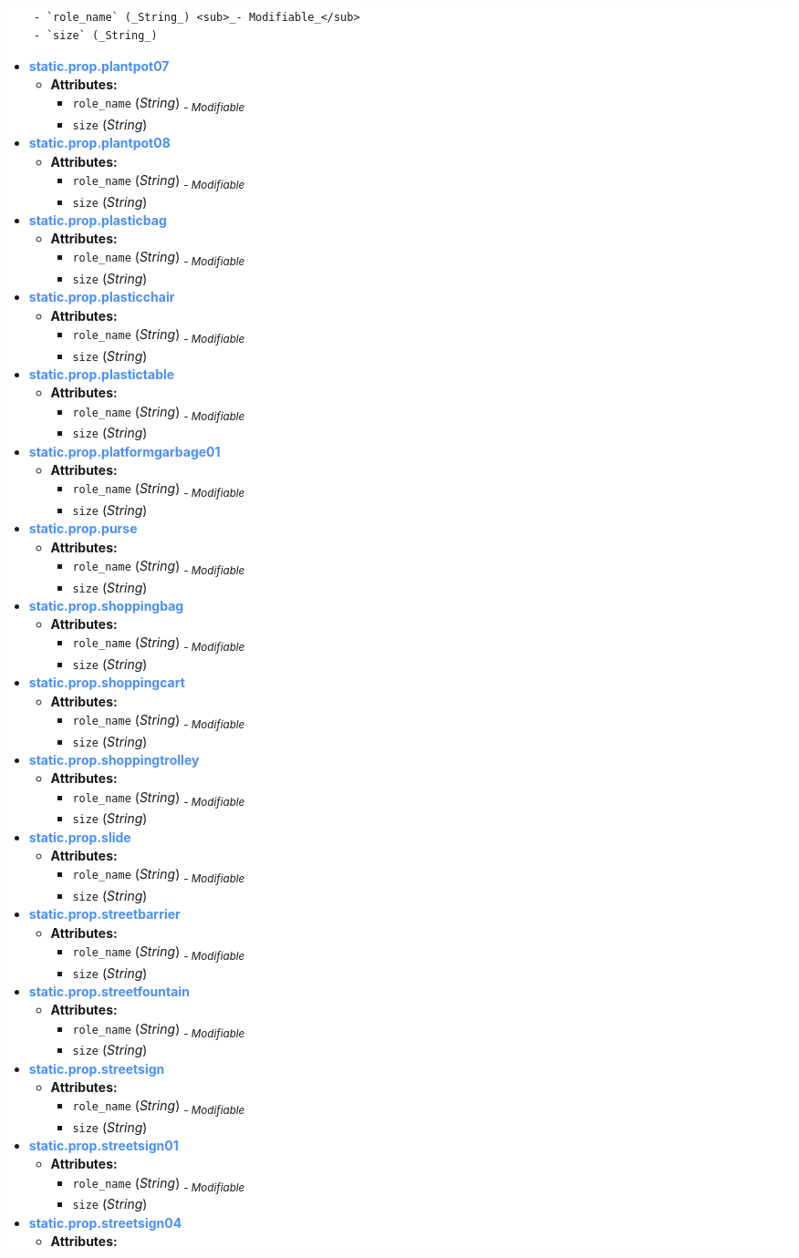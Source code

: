         - `role_name` (_String_) <sub>_- Modifiable_</sub>
        - `size` (_String_)
- **<font color="#498efc">static.prop.plantpot07</font>**  
    - **Attributes:**
        - `role_name` (_String_) <sub>_- Modifiable_</sub>
        - `size` (_String_)
- **<font color="#498efc">static.prop.plantpot08</font>**  
    - **Attributes:**
        - `role_name` (_String_) <sub>_- Modifiable_</sub>
        - `size` (_String_)
- **<font color="#498efc">static.prop.plasticbag</font>**  
    - **Attributes:**
        - `role_name` (_String_) <sub>_- Modifiable_</sub>
        - `size` (_String_)
- **<font color="#498efc">static.prop.plasticchair</font>**  
    - **Attributes:**
        - `role_name` (_String_) <sub>_- Modifiable_</sub>
        - `size` (_String_)
- **<font color="#498efc">static.prop.plastictable</font>**  
    - **Attributes:**
        - `role_name` (_String_) <sub>_- Modifiable_</sub>
        - `size` (_String_)
- **<font color="#498efc">static.prop.platformgarbage01</font>**  
    - **Attributes:**
        - `role_name` (_String_) <sub>_- Modifiable_</sub>
        - `size` (_String_)
- **<font color="#498efc">static.prop.purse</font>**  
    - **Attributes:**
        - `role_name` (_String_) <sub>_- Modifiable_</sub>
        - `size` (_String_)
- **<font color="#498efc">static.prop.shoppingbag</font>**  
    - **Attributes:**
        - `role_name` (_String_) <sub>_- Modifiable_</sub>
        - `size` (_String_)
- **<font color="#498efc">static.prop.shoppingcart</font>**  
    - **Attributes:**
        - `role_name` (_String_) <sub>_- Modifiable_</sub>
        - `size` (_String_)
- **<font color="#498efc">static.prop.shoppingtrolley</font>**  
    - **Attributes:**
        - `role_name` (_String_) <sub>_- Modifiable_</sub>
        - `size` (_String_)
- **<font color="#498efc">static.prop.slide</font>**  
    - **Attributes:**
        - `role_name` (_String_) <sub>_- Modifiable_</sub>
        - `size` (_String_)
- **<font color="#498efc">static.prop.streetbarrier</font>**  
    - **Attributes:**
        - `role_name` (_String_) <sub>_- Modifiable_</sub>
        - `size` (_String_)
- **<font color="#498efc">static.prop.streetfountain</font>**  
    - **Attributes:**
        - `role_name` (_String_) <sub>_- Modifiable_</sub>
        - `size` (_String_)
- **<font color="#498efc">static.prop.streetsign</font>**  
    - **Attributes:**
        - `role_name` (_String_) <sub>_- Modifiable_</sub>
        - `size` (_String_)
- **<font color="#498efc">static.prop.streetsign01</font>**  
    - **Attributes:**
        - `role_name` (_String_) <sub>_- Modifiable_</sub>
        - `size` (_String_)
- **<font color="#498efc">static.prop.streetsign04</font>**  
    - **Attributes:**